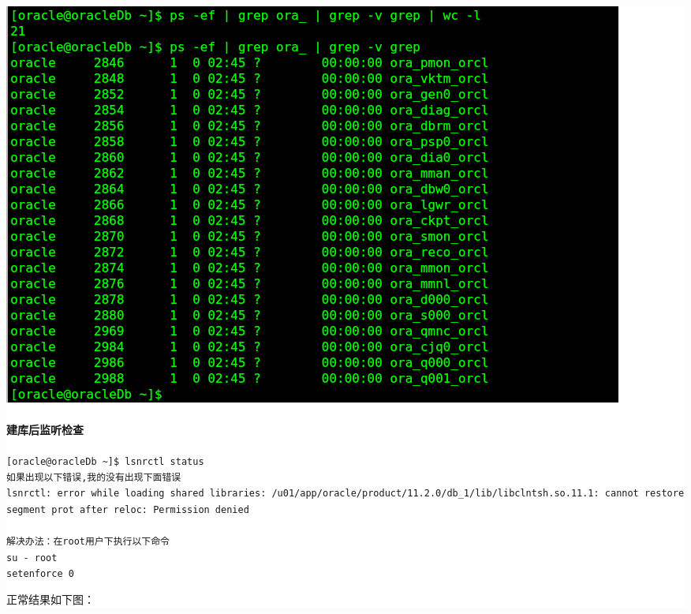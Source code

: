 ![img](/images/oracle/dba2.png)  
#### 建库后监听检查  

```oracle
[oracle@oracleDb ~]$ lsnrctl status
如果出现以下错误,我的没有出现下面错误
lsnrctl: error while loading shared libraries: /u01/app/oracle/product/11.2.0/db_1/lib/libclntsh.so.11.1: cannot restore segment prot after reloc: Permission denied

解决办法：在root用户下执行以下命令
su - root 
setenforce 0
```
正常结果如下图：  